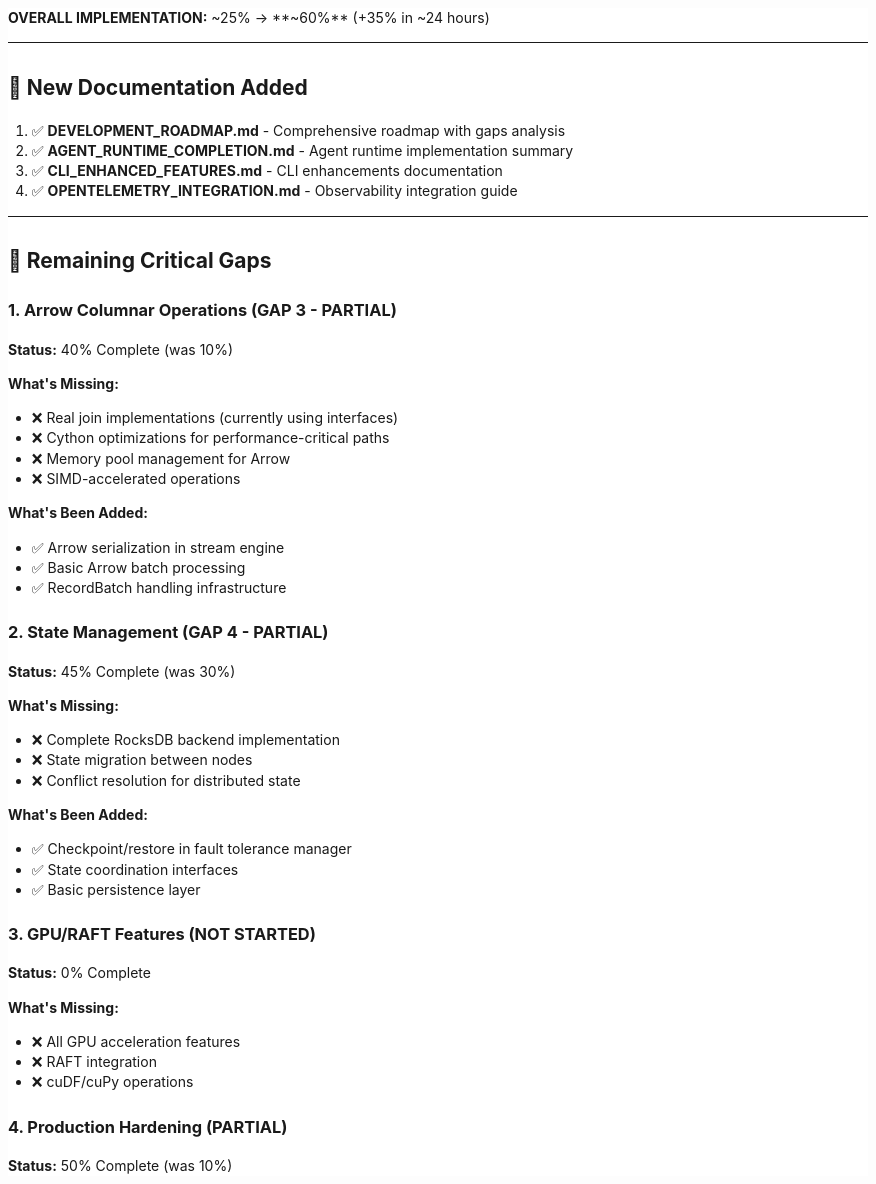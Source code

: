 **OVERALL IMPLEMENTATION:** ~25% → **~60%** (+35% in ~24 hours)

---

## 📝 **New Documentation Added**

1. ✅ **DEVELOPMENT_ROADMAP.md** - Comprehensive roadmap with gaps analysis
2. ✅ **AGENT_RUNTIME_COMPLETION.md** - Agent runtime implementation summary
3. ✅ **CLI_ENHANCED_FEATURES.md** - CLI enhancements documentation
4. ✅ **OPENTELEMETRY_INTEGRATION.md** - Observability integration guide

---

## 🚧 **Remaining Critical Gaps**

### **1. Arrow Columnar Operations (GAP 3 - PARTIAL)**
**Status:** 40% Complete (was 10%)

**What's Missing:**
- ❌ Real join implementations (currently using interfaces)
- ❌ Cython optimizations for performance-critical paths
- ❌ Memory pool management for Arrow
- ❌ SIMD-accelerated operations

**What's Been Added:**
- ✅ Arrow serialization in stream engine
- ✅ Basic Arrow batch processing
- ✅ RecordBatch handling infrastructure

### **2. State Management (GAP 4 - PARTIAL)**
**Status:** 45% Complete (was 30%)

**What's Missing:**
- ❌ Complete RocksDB backend implementation
- ❌ State migration between nodes
- ❌ Conflict resolution for distributed state

**What's Been Added:**
- ✅ Checkpoint/restore in fault tolerance manager
- ✅ State coordination interfaces
- ✅ Basic persistence layer

### **3. GPU/RAFT Features (NOT STARTED)**
**Status:** 0% Complete

**What's Missing:**
- ❌ All GPU acceleration features
- ❌ RAFT integration
- ❌ cuDF/cuPy operations

### **4. Production Hardening (PARTIAL)**
**Status:** 50% Complete (was 10%)
